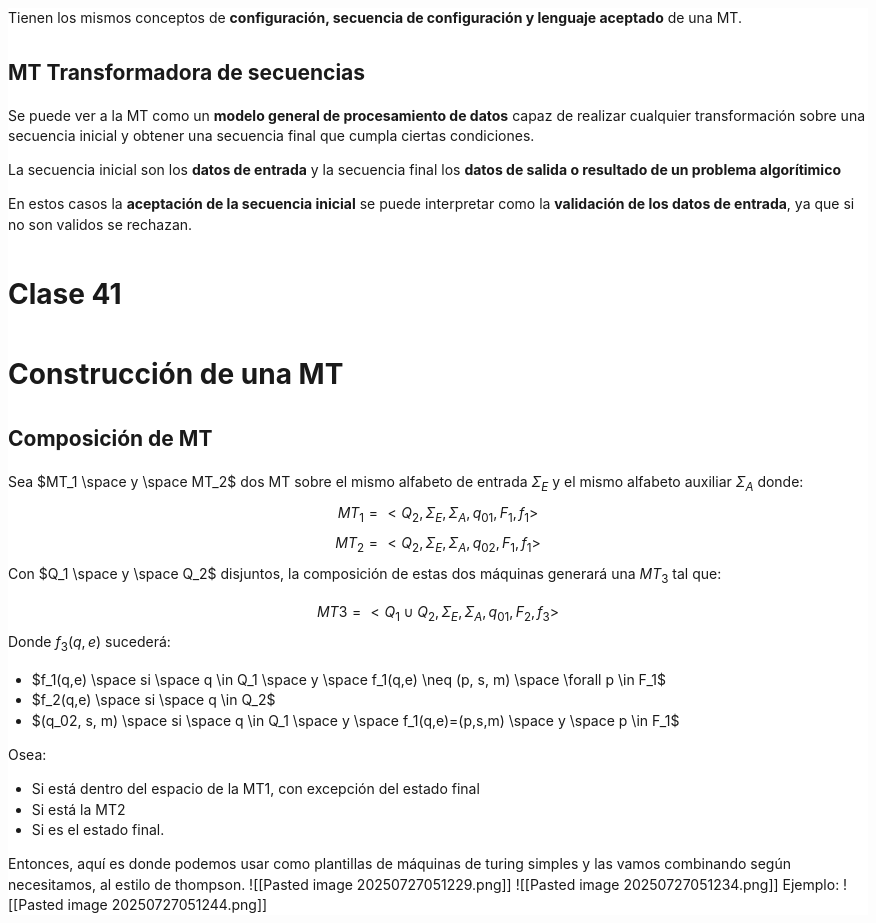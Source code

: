 Tienen los mismos conceptos de **configuración, secuencia de configuración y lenguaje aceptado** de una MT.

## MT Transformadora de secuencias

Se puede ver a la MT como un **modelo general de procesamiento de datos** capaz de realizar cualquier transformación sobre una secuencia inicial y obtener una secuencia final que cumpla ciertas condiciones.

La secuencia inicial son los **datos de entrada** y la secuencia final los **datos de salida o resultado de un problema algorítimico**

En estos casos la **aceptación de la secuencia inicial** se puede interpretar como la **validación de los datos de entrada**, ya que si no son validos se rechazan.


# Clase 41

# Construcción de una MT
## Composición de MT

Sea $MT_1 \space y \space MT_2$ dos MT sobre el mismo alfabeto de entrada $\Sigma_E$ y el mismo alfabeto auxiliar $\Sigma_A$  donde:
$$
 MT_1 = <Q_2, \Sigma_E, \Sigma_A, q_{01}, F_1, f_1>
$$
$$
	MT_2 = <Q_2, \Sigma_E, \Sigma_A, q_{02}, F_1, f_1>
$$
Con $Q_1 \space y \space Q_2$ disjuntos, la composición de estas dos máquinas generará una $MT_3$ tal que:

$$
MT3 = < Q_1 \cup Q_2, \Sigma_E, \Sigma_A, q_{01}, F_2, f_3 >
$$
Donde $f_3(q,e)$ sucederá:
- $f_1(q,e) \space si \space q \in Q_1 \space y \space f_1(q,e) \neq (p, s, m) \space \forall p \in F_1$
- $f_2(q,e) \space si \space q \in Q_2$
- $(q_02, s, m) \space si \space q \in Q_1 \space y \space f_1(q,e)=(p,s,m) \space y  \space p \in F_1$

Osea:
- Si está dentro del espacio de la MT1, con excepción del estado final
- Si está la MT2
- Si es el estado final.

Entonces, aquí es donde podemos usar como plantillas de máquinas de turing simples y las vamos combinando según necesitamos, al estilo de thompson.
![[Pasted image 20250727051229.png]]
![[Pasted image 20250727051234.png]]
Ejemplo:
![[Pasted image 20250727051244.png]]
